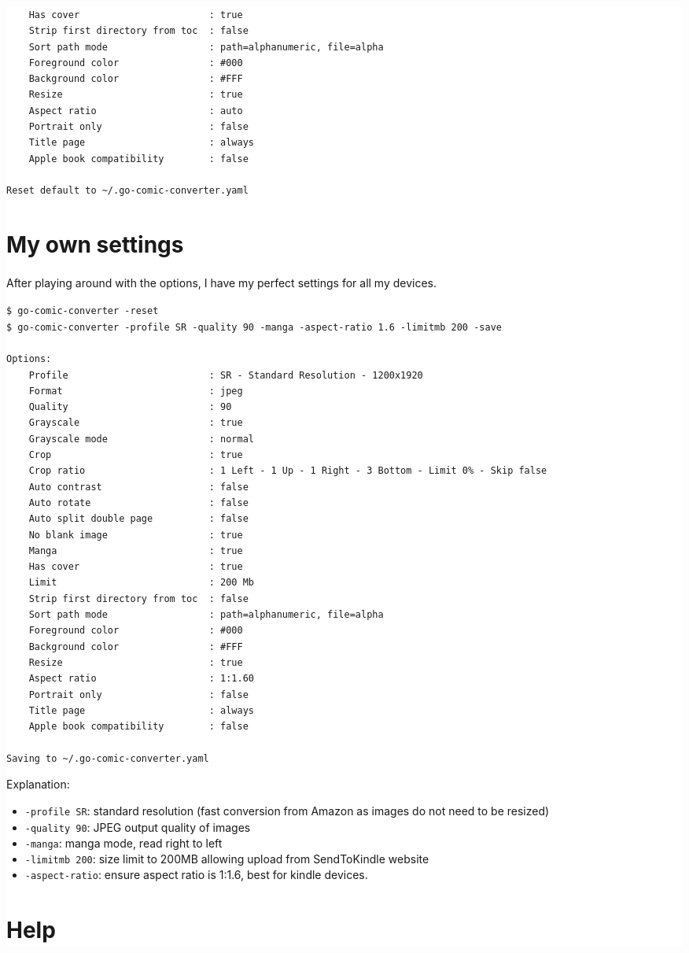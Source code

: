 ```
    Has cover                       : true
    Strip first directory from toc  : false
    Sort path mode                  : path=alphanumeric, file=alpha
    Foreground color                : #000
    Background color                : #FFF
    Resize                          : true
    Aspect ratio                    : auto
    Portrait only                   : false
    Title page                      : always
    Apple book compatibility        : false

Reset default to ~/.go-comic-converter.yaml
```

# My own settings

After playing around with the options, I have my perfect settings for all my devices.

```
$ go-comic-converter -reset
$ go-comic-converter -profile SR -quality 90 -manga -aspect-ratio 1.6 -limitmb 200 -save

Options:
    Profile                         : SR - Standard Resolution - 1200x1920
    Format                          : jpeg
    Quality                         : 90
    Grayscale                       : true
    Grayscale mode                  : normal
    Crop                            : true
    Crop ratio                      : 1 Left - 1 Up - 1 Right - 3 Bottom - Limit 0% - Skip false
    Auto contrast                   : false
    Auto rotate                     : false
    Auto split double page          : false
    No blank image                  : true
    Manga                           : true
    Has cover                       : true
    Limit                           : 200 Mb
    Strip first directory from toc  : false
    Sort path mode                  : path=alphanumeric, file=alpha
    Foreground color                : #000
    Background color                : #FFF
    Resize                          : true
    Aspect ratio                    : 1:1.60
    Portrait only                   : false
    Title page                      : always
    Apple book compatibility        : false

Saving to ~/.go-comic-converter.yaml
```

Explanation:
- `-profile SR`: standard resolution (fast conversion from Amazon as images do not need to be resized)
- `-quality 90`: JPEG output quality of images
- `-manga`: manga mode, read right to left
- `-limitmb 200`: size limit to 200MB allowing upload from SendToKindle website
- `-aspect-ratio`: ensure aspect ratio is 1:1.6, best for kindle devices.
# Help
